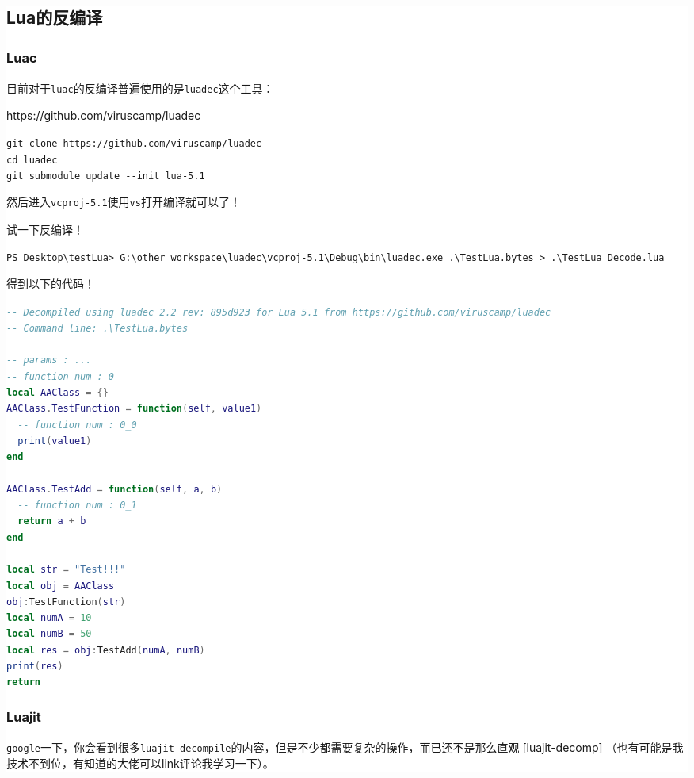 ## Lua的反编译

### Luac

目前对于`luac`的反编译普遍使用的是`luadec`这个工具：

https://github.com/viruscamp/luadec

```
git clone https://github.com/viruscamp/luadec
cd luadec
git submodule update --init lua-5.1
```
然后进入`vcproj-5.1`使用`vs`打开编译就可以了！

试一下反编译！

```
PS Desktop\testLua> G:\other_workspace\luadec\vcproj-5.1\Debug\bin\luadec.exe .\TestLua.bytes > .\TestLua_Decode.lua
```
得到以下的代码！

```lua
-- Decompiled using luadec 2.2 rev: 895d923 for Lua 5.1 from https://github.com/viruscamp/luadec
-- Command line: .\TestLua.bytes 

-- params : ...
-- function num : 0
local AAClass = {}
AAClass.TestFunction = function(self, value1)
  -- function num : 0_0
  print(value1)
end

AAClass.TestAdd = function(self, a, b)
  -- function num : 0_1
  return a + b
end

local str = "Test!!!"
local obj = AAClass
obj:TestFunction(str)
local numA = 10
local numB = 50
local res = obj:TestAdd(numA, numB)
print(res)
return 
```

### Luajit

`google`一下，你会看到很多`luajit decompile`的内容，但是不少都需要复杂的操作，而已还不是那么直观 [luajit-decomp] （也有可能是我技术不到位，有知道的大佬可以link评论我学习一下）。
